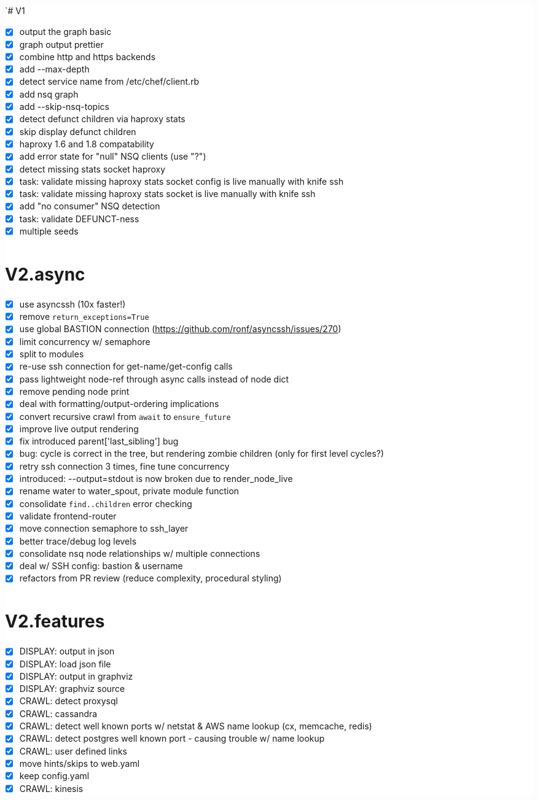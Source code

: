 `# V1

* [x] output the graph basic
* [x] graph output prettier
* [x] combine http and https backends
* [x] add --max-depth
* [x] detect service name from /etc/chef/client.rb
* [x] add nsq graph
* [x] add --skip-nsq-topics
* [x] detect defunct children via haproxy stats
* [x] skip display defunct children
* [x] haproxy 1.6 and 1.8 compatability
* [x] add error state for "null" NSQ clients (use "?")
* [x] detect missing stats socket haproxy
* [x] task: validate missing haproxy stats socket config is live manually with knife ssh
* [x] task: validate missing haproxy stats socket is live manually with knife ssh
* [x] add "no consumer" NSQ detection
* [x] task: validate DEFUNCT-ness
* [x] multiple seeds

# V2.async
* [x] use asyncssh (10x faster!)
* [x] remove `return_exceptions=True`
* [x] use global BASTION connection (https://github.com/ronf/asyncssh/issues/270)
* [x] limit concurrency w/ semaphore
* [x] split to modules
* [x] re-use ssh connection for get-name/get-config calls
* [x] pass lightweight node-ref through async calls instead of node dict
* [x] remove pending node print
* [x] deal with formatting/output-ordering implications
* [x] convert recursive crawl from `await` to `ensure_future`
* [x] improve live output rendering
* [x] fix introduced parent['last_sibling'] bug
* [x] bug: cycle is correct in the tree, but rendering zombie children (only for first level cycles?)
* [x] retry ssh connection 3 times, fine tune concurrency
* [x] introduced: --output=stdout is now broken due to render_node_live
* [x] rename water to water_spout, private module function
* [x] consolidate `find..children` error checking
* [x] validate frontend-router
* [x] move connection semaphore to ssh_layer
* [x] better trace/debug log levels
* [x] consolidate nsq node relationships w/ multiple connections
* [x] deal w/ SSH config: bastion & username
* [x] refactors from PR review (reduce complexity, procedural styling)

# V2.features
* [x] DISPLAY: output in json
* [x] DISPLAY: load json file
* [x] DISPLAY: output in graphviz
* [x] DISPLAY: graphviz source
* [x] CRAWL: detect proxysql
* [x] CRAWL: cassandra
* [x] CRAWL: detect well known ports w/ netstat & AWS name lookup (cx, memcache, redis)
* [x] CRAWL: detect postgres well known port - causing trouble w/ name lookup
* [x] CRAWL: user defined links
* [x] move hints/skips to web.yaml
* [x] keep config.yaml
* [x] CRAWL: kinesis
